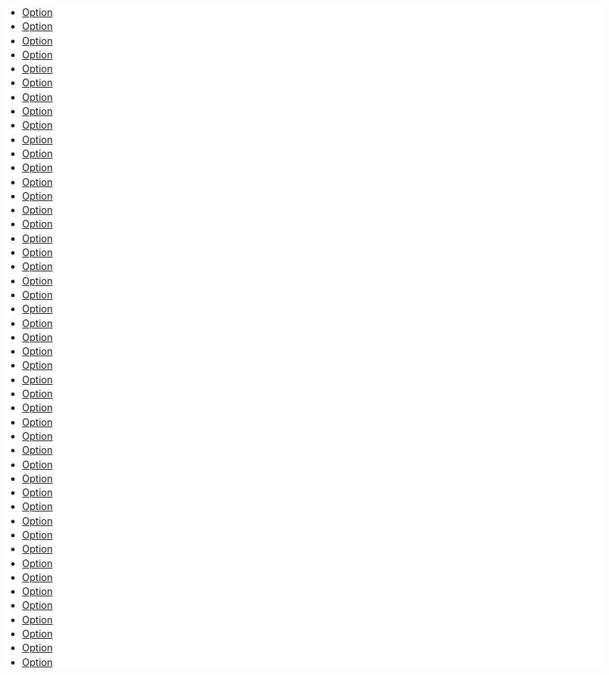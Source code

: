 * [Option<PermissionLatest>](_interfaceregistry_.interfaceregistry.md#option&lt;permissionlatest&gt;)
* [Option<PermissionVersions>](_interfaceregistry_.interfaceregistry.md#option&lt;permissionversions&gt;)
* [Option<PermissionsV1>](_interfaceregistry_.interfaceregistry.md#option&lt;permissionsv1&gt;)
* [Option<Phantom>](_interfaceregistry_.interfaceregistry.md#option&lt;phantom&gt;)
* [Option<PhantomData>](_interfaceregistry_.interfaceregistry.md#option&lt;phantomdata&gt;)
* [Option<Phase>](_interfaceregistry_.interfaceregistry.md#option&lt;phase&gt;)
* [Option<PlainTypeLatest>](_interfaceregistry_.interfaceregistry.md#option&lt;plaintypelatest&gt;)
* [Option<PlainTypeV0>](_interfaceregistry_.interfaceregistry.md#option&lt;plaintypev0&gt;)
* [Option<PlainTypeV2>](_interfaceregistry_.interfaceregistry.md#option&lt;plaintypev2&gt;)
* [Option<PlainTypeV3>](_interfaceregistry_.interfaceregistry.md#option&lt;plaintypev3&gt;)
* [Option<PlainTypeV4>](_interfaceregistry_.interfaceregistry.md#option&lt;plaintypev4&gt;)
* [Option<PlainTypeV5>](_interfaceregistry_.interfaceregistry.md#option&lt;plaintypev5&gt;)
* [Option<PlainTypeV6>](_interfaceregistry_.interfaceregistry.md#option&lt;plaintypev6&gt;)
* [Option<PlainTypeV7>](_interfaceregistry_.interfaceregistry.md#option&lt;plaintypev7&gt;)
* [Option<PlainTypeV8>](_interfaceregistry_.interfaceregistry.md#option&lt;plaintypev8&gt;)
* [Option<Points>](_interfaceregistry_.interfaceregistry.md#option&lt;points&gt;)
* [Option<PreRuntime>](_interfaceregistry_.interfaceregistry.md#option&lt;preruntime&gt;)
* [Option<PrefabWasmModule>](_interfaceregistry_.interfaceregistry.md#option&lt;prefabwasmmodule&gt;)
* [Option<PrefabWasmModuleReserved>](_interfaceregistry_.interfaceregistry.md#option&lt;prefabwasmmodulereserved&gt;)
* [Option<PropIndex>](_interfaceregistry_.interfaceregistry.md#option&lt;propindex&gt;)
* [Option<Proposal>](_interfaceregistry_.interfaceregistry.md#option&lt;proposal&gt;)
* [Option<ProposalIndex>](_interfaceregistry_.interfaceregistry.md#option&lt;proposalindex&gt;)
* [Option<RawAuraPreDigest>](_interfaceregistry_.interfaceregistry.md#option&lt;rawaurapredigest&gt;)
* [Option<RawBabePreDigest0to159>](_interfaceregistry_.interfaceregistry.md#option&lt;rawbabepredigest0to159&gt;)
* [Option<RawBabePreDigest>](_interfaceregistry_.interfaceregistry.md#option&lt;rawbabepredigest&gt;)
* [Option<RawBabePreDigestCompat>](_interfaceregistry_.interfaceregistry.md#option&lt;rawbabepredigestcompat&gt;)
* [Option<RawBabePreDigestPrimary0to159>](_interfaceregistry_.interfaceregistry.md#option&lt;rawbabepredigestprimary0to159&gt;)
* [Option<RawBabePreDigestPrimary>](_interfaceregistry_.interfaceregistry.md#option&lt;rawbabepredigestprimary&gt;)
* [Option<RawBabePreDigestSecondary0to159>](_interfaceregistry_.interfaceregistry.md#option&lt;rawbabepredigestsecondary0to159&gt;)
* [Option<RawBabePreDigestSecondary>](_interfaceregistry_.interfaceregistry.md#option&lt;rawbabepredigestsecondary&gt;)
* [Option<ReferendumIndex>](_interfaceregistry_.interfaceregistry.md#option&lt;referendumindex&gt;)
* [Option<ReferendumInfo>](_interfaceregistry_.interfaceregistry.md#option&lt;referenduminfo&gt;)
* [Option<ReportIdOf>](_interfaceregistry_.interfaceregistry.md#option&lt;reportidof&gt;)
* [Option<Reporter>](_interfaceregistry_.interfaceregistry.md#option&lt;reporter&gt;)
* [Option<Retriable>](_interfaceregistry_.interfaceregistry.md#option&lt;retriable&gt;)
* [Option<RewardDestination>](_interfaceregistry_.interfaceregistry.md#option&lt;rewarddestination&gt;)
* [Option<RpcMethods>](_interfaceregistry_.interfaceregistry.md#option&lt;rpcmethods&gt;)
* [Option<RuntimeModuleMetadataV0>](_interfaceregistry_.interfaceregistry.md#option&lt;runtimemodulemetadatav0&gt;)
* [Option<RuntimeVersion>](_interfaceregistry_.interfaceregistry.md#option&lt;runtimeversion&gt;)
* [Option<RuntimeVersionApi>](_interfaceregistry_.interfaceregistry.md#option&lt;runtimeversionapi&gt;)
* [Option<Schedule>](_interfaceregistry_.interfaceregistry.md#option&lt;schedule&gt;)
* [Option<Seal>](_interfaceregistry_.interfaceregistry.md#option&lt;seal&gt;)
* [Option<SealV0>](_interfaceregistry_.interfaceregistry.md#option&lt;sealv0&gt;)
* [Option<SeedOf>](_interfaceregistry_.interfaceregistry.md#option&lt;seedof&gt;)
* [Option<SessionIndex>](_interfaceregistry_.interfaceregistry.md#option&lt;sessionindex&gt;)
* [Option<SessionKey>](_interfaceregistry_.interfaceregistry.md#option&lt;sessionkey&gt;)
* [Option<SessionKeysPolkadot>](_interfaceregistry_.interfaceregistry.md#option&lt;sessionkeyspolkadot&gt;)
